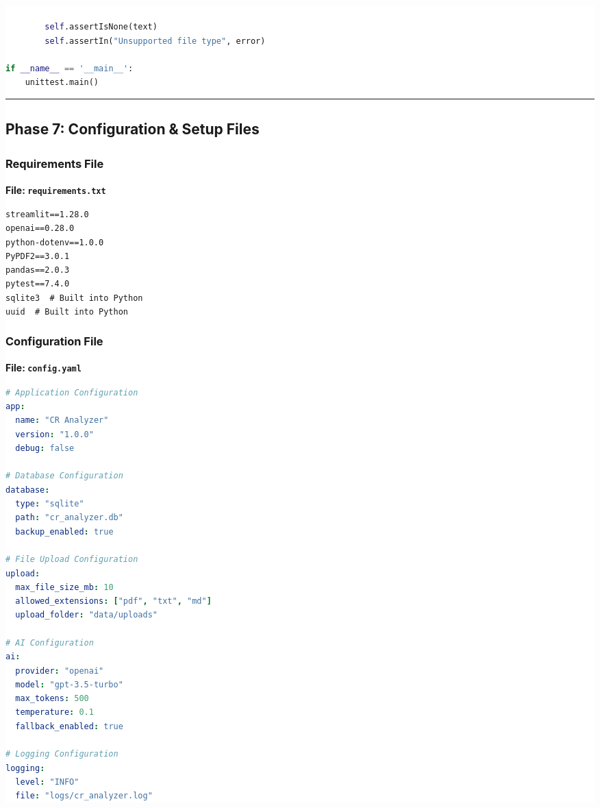 ```python
        
        self.assertIsNone(text)
        self.assertIn("Unsupported file type", error)

if __name__ == '__main__':
    unittest.main()
```

---

## Phase 7: Configuration & Setup Files

### Requirements File
**File: `requirements.txt`**
```
streamlit==1.28.0
openai==0.28.0
python-dotenv==1.0.0
PyPDF2==3.0.1
pandas==2.0.3
pytest==7.4.0
sqlite3  # Built into Python
uuid  # Built into Python
```

### Configuration File
**File: `config.yaml`**
```yaml
# Application Configuration
app:
  name: "CR Analyzer"
  version: "1.0.0"
  debug: false

# Database Configuration
database:
  type: "sqlite"
  path: "cr_analyzer.db"
  backup_enabled: true

# File Upload Configuration
upload:
  max_file_size_mb: 10
  allowed_extensions: ["pdf", "txt", "md"]
  upload_folder: "data/uploads"

# AI Configuration
ai:
  provider: "openai"
  model: "gpt-3.5-turbo"
  max_tokens: 500
  temperature: 0.1
  fallback_enabled: true

# Logging Configuration
logging:
  level: "INFO"
  file: "logs/cr_analyzer.log"
```
